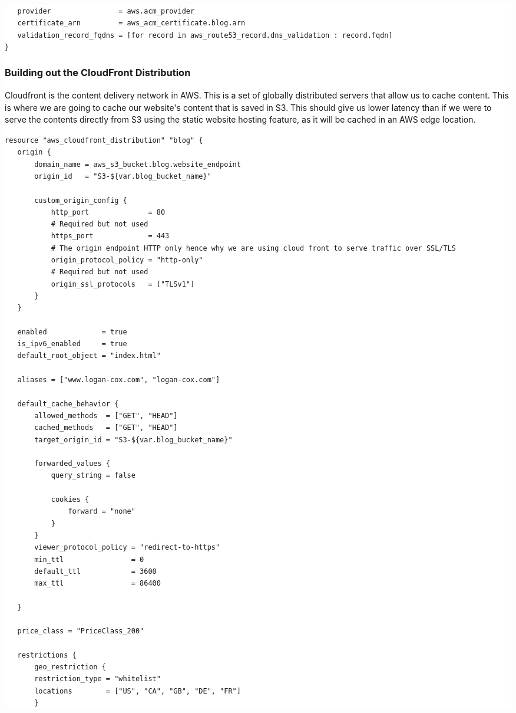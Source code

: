 ```HCL
   provider                = aws.acm_provider
   certificate_arn         = aws_acm_certificate.blog.arn
   validation_record_fqdns = [for record in aws_route53_record.dns_validation : record.fqdn]
}

```
 
### Building out the CloudFront Distribution
 
Cloudfront is the content delivery network in AWS. This is a set of globally distributed servers that allow us to cache content. This is where we are going to cache our website's content that is saved in S3. This should give us lower latency than if we were to serve the contents directly from S3 using the static website hosting feature, as it will be cached in an AWS edge location.
 
```HCL
resource "aws_cloudfront_distribution" "blog" {
   origin {
       domain_name = aws_s3_bucket.blog.website_endpoint
       origin_id   = "S3-${var.blog_bucket_name}"
 
       custom_origin_config {
           http_port              = 80
           # Required but not used
           https_port             = 443
           # The origin endpoint HTTP only hence why we are using cloud front to serve traffic over SSL/TLS
           origin_protocol_policy = "http-only"
           # Required but not used
           origin_ssl_protocols   = ["TLSv1"]
       }
   }
 
   enabled             = true
   is_ipv6_enabled     = true
   default_root_object = "index.html"
 
   aliases = ["www.logan-cox.com", "logan-cox.com"]
 
   default_cache_behavior {
       allowed_methods  = ["GET", "HEAD"]
       cached_methods   = ["GET", "HEAD"]
       target_origin_id = "S3-${var.blog_bucket_name}"
 
       forwarded_values {
           query_string = false
 
           cookies {
               forward = "none"
           }
       }
       viewer_protocol_policy = "redirect-to-https"
       min_ttl                = 0
       default_ttl            = 3600
       max_ttl                = 86400
 
   }
 
   price_class = "PriceClass_200"
 
   restrictions {
       geo_restriction {
       restriction_type = "whitelist"
       locations        = ["US", "CA", "GB", "DE", "FR"]
       }
```